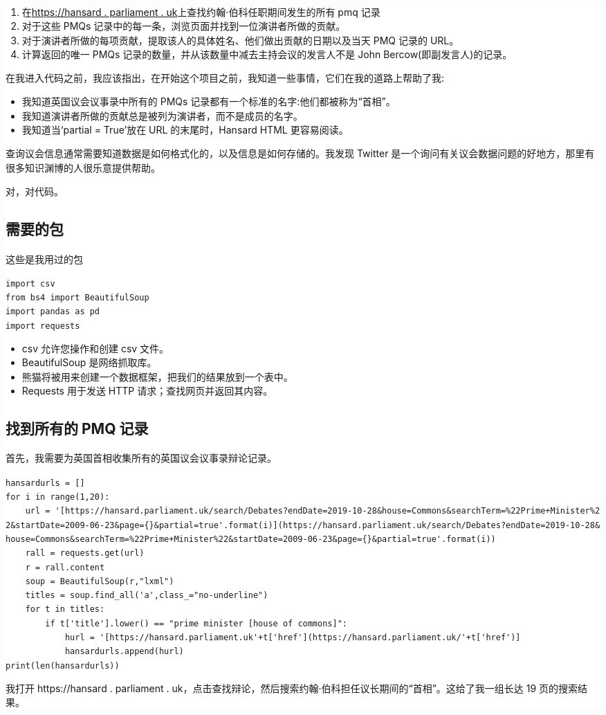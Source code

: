 1.  在[https://hansard . parliament . uk](https://hansard.parliament.uk)上查找约翰·伯科任职期间发生的所有 pmq 记录
2.  对于这些 PMQs 记录中的每一条，浏览页面并找到一位演讲者所做的贡献。
3.  对于演讲者所做的每项贡献，提取该人的具体姓名、他们做出贡献的日期以及当天 PMQ 记录的 URL。
4.  计算返回的唯一 PMQs 记录的数量，并从该数量中减去主持会议的发言人不是 John Bercow(即副发言人)的记录。

在我进入代码之前，我应该指出，在开始这个项目之前，我知道一些事情，它们在我的道路上帮助了我:

*   我知道英国议会议事录中所有的 PMQs 记录都有一个标准的名字:他们都被称为“首相”。
*   我知道演讲者所做的贡献总是被列为演讲者，而不是成员的名字。
*   我知道当‘partial = True’放在 URL 的末尾时，Hansard HTML 更容易阅读。

查询议会信息通常需要知道数据是如何格式化的，以及信息是如何存储的。我发现 Twitter 是一个询问有关议会数据问题的好地方，那里有很多知识渊博的人很乐意提供帮助。

对，对代码。

## 需要的包

这些是我用过的包

```
import csv
from bs4 import BeautifulSoup
import pandas as pd
import requests
```

*   csv 允许您操作和创建 csv 文件。
*   BeautifulSoup 是网络抓取库。
*   熊猫将被用来创建一个数据框架，把我们的结果放到一个表中。
*   Requests 用于发送 HTTP 请求；查找网页并返回其内容。

## 找到所有的 PMQ 记录

首先，我需要为英国首相收集所有的英国议会议事录辩论记录。

```
hansardurls = []
for i in range(1,20):
    url = '[https://hansard.parliament.uk/search/Debates?endDate=2019-10-28&house=Commons&searchTerm=%22Prime+Minister%22&startDate=2009-06-23&page={}&partial=true'.format(i)](https://hansard.parliament.uk/search/Debates?endDate=2019-10-28&house=Commons&searchTerm=%22Prime+Minister%22&startDate=2009-06-23&page={}&partial=true'.format(i))
    rall = requests.get(url)
    r = rall.content
    soup = BeautifulSoup(r,"lxml")
    titles = soup.find_all('a',class_="no-underline")
    for t in titles:
        if t['title'].lower() == "prime minister [house of commons]":
            hurl = '[https://hansard.parliament.uk'+t['href'](https://hansard.parliament.uk/'+t['href')]
            hansardurls.append(hurl)
print(len(hansardurls))
```

我打开 https://hansard . parliament . uk，点击查找辩论，然后搜索约翰·伯科担任议长期间的“首相”。这给了我一组长达 19 页的搜索结果。
